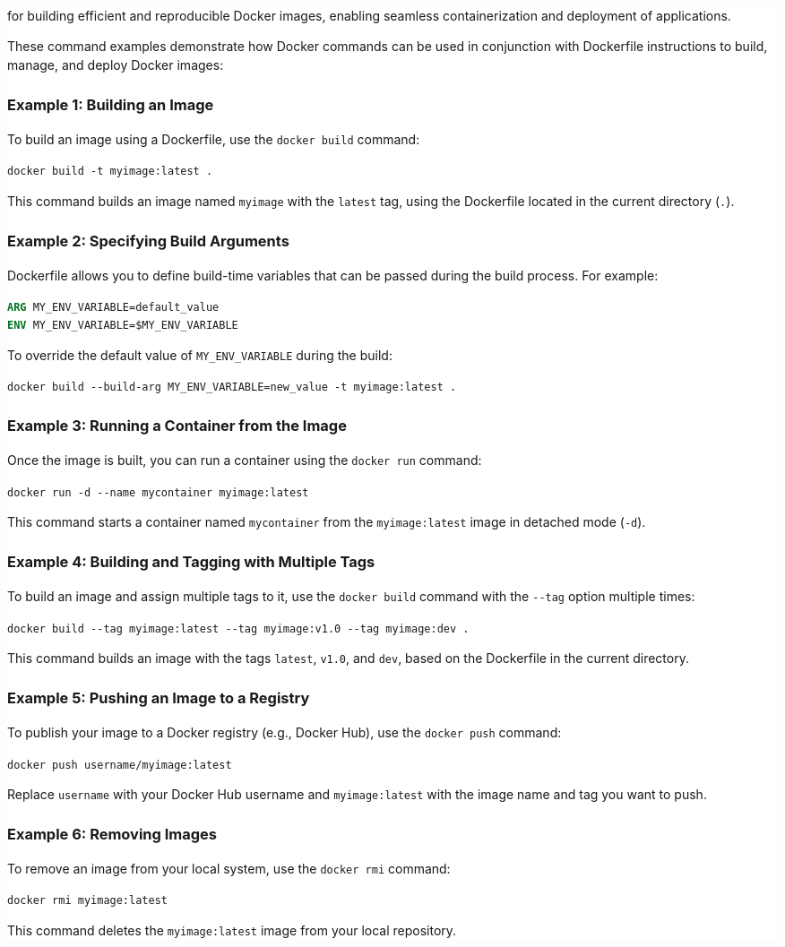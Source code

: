  for building efficient and reproducible Docker images, enabling seamless containerization and deployment of applications.
 
These command examples demonstrate how Docker commands can be used in conjunction with Dockerfile instructions to build, manage, and deploy Docker images:

### Example 1: Building an Image
To build an image using a Dockerfile, use the `docker build` command:
```
docker build -t myimage:latest .
```
This command builds an image named `myimage` with the `latest` tag, using the Dockerfile located in the current directory (`.`).

### Example 2: Specifying Build Arguments
Dockerfile allows you to define build-time variables that can be passed during the build process. For example:
```Dockerfile
ARG MY_ENV_VARIABLE=default_value
ENV MY_ENV_VARIABLE=$MY_ENV_VARIABLE
```
To override the default value of `MY_ENV_VARIABLE` during the build:
```
docker build --build-arg MY_ENV_VARIABLE=new_value -t myimage:latest .
```

### Example 3: Running a Container from the Image
Once the image is built, you can run a container using the `docker run` command:
```
docker run -d --name mycontainer myimage:latest
```
This command starts a container named `mycontainer` from the `myimage:latest` image in detached mode (`-d`).

### Example 4: Building and Tagging with Multiple Tags
To build an image and assign multiple tags to it, use the `docker build` command with the `--tag` option multiple times:
```
docker build --tag myimage:latest --tag myimage:v1.0 --tag myimage:dev .
```
This command builds an image with the tags `latest`, `v1.0`, and `dev`, based on the Dockerfile in the current directory.

### Example 5: Pushing an Image to a Registry
To publish your image to a Docker registry (e.g., Docker Hub), use the `docker push` command:
```
docker push username/myimage:latest
```
Replace `username` with your Docker Hub username and `myimage:latest` with the image name and tag you want to push.

### Example 6: Removing Images
To remove an image from your local system, use the `docker rmi` command:
```
docker rmi myimage:latest
```
This command deletes the `myimage:latest` image from your local repository.


